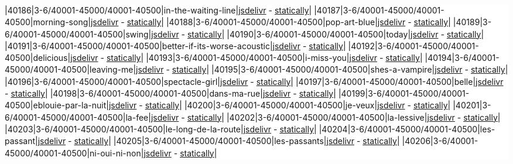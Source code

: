 |40186|3-6/40001-45000/40001-40500|in-the-waiting-line|[jsdelivr](https://cdn.jsdelivr.net/gh/dbchord/png-old-c-1280x720_3-6/40001-45000/40001-40500/in-the-waiting-line.png) - [statically](https://cdn.statically.io/gh/dbchord/png-old-c-1280x720_3-6/img/40001-45000/40001-40500/in-the-waiting-line.png)|
|40187|3-6/40001-45000/40001-40500|morning-song|[jsdelivr](https://cdn.jsdelivr.net/gh/dbchord/png-old-c-1280x720_3-6/40001-45000/40001-40500/morning-song.png) - [statically](https://cdn.statically.io/gh/dbchord/png-old-c-1280x720_3-6/img/40001-45000/40001-40500/morning-song.png)|
|40188|3-6/40001-45000/40001-40500|pop-art-blue|[jsdelivr](https://cdn.jsdelivr.net/gh/dbchord/png-old-c-1280x720_3-6/40001-45000/40001-40500/pop-art-blue.png) - [statically](https://cdn.statically.io/gh/dbchord/png-old-c-1280x720_3-6/img/40001-45000/40001-40500/pop-art-blue.png)|
|40189|3-6/40001-45000/40001-40500|swing|[jsdelivr](https://cdn.jsdelivr.net/gh/dbchord/png-old-c-1280x720_3-6/40001-45000/40001-40500/swing.png) - [statically](https://cdn.statically.io/gh/dbchord/png-old-c-1280x720_3-6/img/40001-45000/40001-40500/swing.png)|
|40190|3-6/40001-45000/40001-40500|today|[jsdelivr](https://cdn.jsdelivr.net/gh/dbchord/png-old-c-1280x720_3-6/40001-45000/40001-40500/today.png) - [statically](https://cdn.statically.io/gh/dbchord/png-old-c-1280x720_3-6/img/40001-45000/40001-40500/today.png)|
|40191|3-6/40001-45000/40001-40500|better-if-its-worse-acoustic|[jsdelivr](https://cdn.jsdelivr.net/gh/dbchord/png-old-c-1280x720_3-6/40001-45000/40001-40500/better-if-its-worse-acoustic.png) - [statically](https://cdn.statically.io/gh/dbchord/png-old-c-1280x720_3-6/img/40001-45000/40001-40500/better-if-its-worse-acoustic.png)|
|40192|3-6/40001-45000/40001-40500|delicious|[jsdelivr](https://cdn.jsdelivr.net/gh/dbchord/png-old-c-1280x720_3-6/40001-45000/40001-40500/delicious.png) - [statically](https://cdn.statically.io/gh/dbchord/png-old-c-1280x720_3-6/img/40001-45000/40001-40500/delicious.png)|
|40193|3-6/40001-45000/40001-40500|i-miss-you|[jsdelivr](https://cdn.jsdelivr.net/gh/dbchord/png-old-c-1280x720_3-6/40001-45000/40001-40500/i-miss-you.png) - [statically](https://cdn.statically.io/gh/dbchord/png-old-c-1280x720_3-6/img/40001-45000/40001-40500/i-miss-you.png)|
|40194|3-6/40001-45000/40001-40500|leaving-me|[jsdelivr](https://cdn.jsdelivr.net/gh/dbchord/png-old-c-1280x720_3-6/40001-45000/40001-40500/leaving-me.png) - [statically](https://cdn.statically.io/gh/dbchord/png-old-c-1280x720_3-6/img/40001-45000/40001-40500/leaving-me.png)|
|40195|3-6/40001-45000/40001-40500|shes-a-vampire|[jsdelivr](https://cdn.jsdelivr.net/gh/dbchord/png-old-c-1280x720_3-6/40001-45000/40001-40500/shes-a-vampire.png) - [statically](https://cdn.statically.io/gh/dbchord/png-old-c-1280x720_3-6/img/40001-45000/40001-40500/shes-a-vampire.png)|
|40196|3-6/40001-45000/40001-40500|spectacle-girl|[jsdelivr](https://cdn.jsdelivr.net/gh/dbchord/png-old-c-1280x720_3-6/40001-45000/40001-40500/spectacle-girl.png) - [statically](https://cdn.statically.io/gh/dbchord/png-old-c-1280x720_3-6/img/40001-45000/40001-40500/spectacle-girl.png)|
|40197|3-6/40001-45000/40001-40500|belle|[jsdelivr](https://cdn.jsdelivr.net/gh/dbchord/png-old-c-1280x720_3-6/40001-45000/40001-40500/belle.png) - [statically](https://cdn.statically.io/gh/dbchord/png-old-c-1280x720_3-6/img/40001-45000/40001-40500/belle.png)|
|40198|3-6/40001-45000/40001-40500|dans-ma-rue|[jsdelivr](https://cdn.jsdelivr.net/gh/dbchord/png-old-c-1280x720_3-6/40001-45000/40001-40500/dans-ma-rue.png) - [statically](https://cdn.statically.io/gh/dbchord/png-old-c-1280x720_3-6/img/40001-45000/40001-40500/dans-ma-rue.png)|
|40199|3-6/40001-45000/40001-40500|eblouie-par-la-nuit|[jsdelivr](https://cdn.jsdelivr.net/gh/dbchord/png-old-c-1280x720_3-6/40001-45000/40001-40500/eblouie-par-la-nuit.png) - [statically](https://cdn.statically.io/gh/dbchord/png-old-c-1280x720_3-6/img/40001-45000/40001-40500/eblouie-par-la-nuit.png)|
|40200|3-6/40001-45000/40001-40500|je-veux|[jsdelivr](https://cdn.jsdelivr.net/gh/dbchord/png-old-c-1280x720_3-6/40001-45000/40001-40500/je-veux.png) - [statically](https://cdn.statically.io/gh/dbchord/png-old-c-1280x720_3-6/img/40001-45000/40001-40500/je-veux.png)|
|40201|3-6/40001-45000/40001-40500|la-fee|[jsdelivr](https://cdn.jsdelivr.net/gh/dbchord/png-old-c-1280x720_3-6/40001-45000/40001-40500/la-fee.png) - [statically](https://cdn.statically.io/gh/dbchord/png-old-c-1280x720_3-6/img/40001-45000/40001-40500/la-fee.png)|
|40202|3-6/40001-45000/40001-40500|la-lessive|[jsdelivr](https://cdn.jsdelivr.net/gh/dbchord/png-old-c-1280x720_3-6/40001-45000/40001-40500/la-lessive.png) - [statically](https://cdn.statically.io/gh/dbchord/png-old-c-1280x720_3-6/img/40001-45000/40001-40500/la-lessive.png)|
|40203|3-6/40001-45000/40001-40500|le-long-de-la-route|[jsdelivr](https://cdn.jsdelivr.net/gh/dbchord/png-old-c-1280x720_3-6/40001-45000/40001-40500/le-long-de-la-route.png) - [statically](https://cdn.statically.io/gh/dbchord/png-old-c-1280x720_3-6/img/40001-45000/40001-40500/le-long-de-la-route.png)|
|40204|3-6/40001-45000/40001-40500|les-passant|[jsdelivr](https://cdn.jsdelivr.net/gh/dbchord/png-old-c-1280x720_3-6/40001-45000/40001-40500/les-passant.png) - [statically](https://cdn.statically.io/gh/dbchord/png-old-c-1280x720_3-6/img/40001-45000/40001-40500/les-passant.png)|
|40205|3-6/40001-45000/40001-40500|les-passants|[jsdelivr](https://cdn.jsdelivr.net/gh/dbchord/png-old-c-1280x720_3-6/40001-45000/40001-40500/les-passants.png) - [statically](https://cdn.statically.io/gh/dbchord/png-old-c-1280x720_3-6/img/40001-45000/40001-40500/les-passants.png)|
|40206|3-6/40001-45000/40001-40500|ni-oui-ni-non|[jsdelivr](https://cdn.jsdelivr.net/gh/dbchord/png-old-c-1280x720_3-6/40001-45000/40001-40500/ni-oui-ni-non.png) - [statically](https://cdn.statically.io/gh/dbchord/png-old-c-1280x720_3-6/img/40001-45000/40001-40500/ni-oui-ni-non.png)|